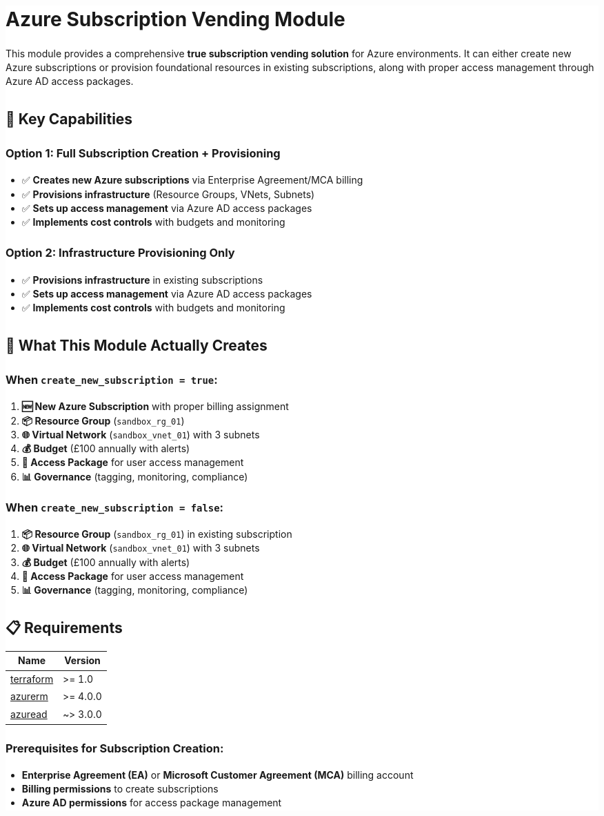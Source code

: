 # Azure Subscription Vending Module

This module provides a comprehensive **true subscription vending solution** for Azure environments. It can either create new Azure subscriptions or provision foundational resources in existing subscriptions, along with proper access management through Azure AD access packages.

## 🎯 Key Capabilities

### **Option 1: Full Subscription Creation + Provisioning**
- ✅ **Creates new Azure subscriptions** via Enterprise Agreement/MCA billing
- ✅ **Provisions infrastructure** (Resource Groups, VNets, Subnets)
- ✅ **Sets up access management** via Azure AD access packages
- ✅ **Implements cost controls** with budgets and monitoring

### **Option 2: Infrastructure Provisioning Only**
- ✅ **Provisions infrastructure** in existing subscriptions
- ✅ **Sets up access management** via Azure AD access packages  
- ✅ **Implements cost controls** with budgets and monitoring

## 🚀 What This Module Actually Creates

### **When `create_new_subscription = true`:**
1. **🆕 New Azure Subscription** with proper billing assignment
2. **📦 Resource Group** (`sandbox_rg_01`)
3. **🌐 Virtual Network** (`sandbox_vnet_01`) with 3 subnets
4. **💰 Budget** (£100 annually with alerts)
5. **🔐 Access Package** for user access management
6. **📊 Governance** (tagging, monitoring, compliance)

### **When `create_new_subscription = false`:**
1. **📦 Resource Group** (`sandbox_rg_01`) in existing subscription
2. **🌐 Virtual Network** (`sandbox_vnet_01`) with 3 subnets  
3. **💰 Budget** (£100 annually with alerts)
4. **🔐 Access Package** for user access management
5. **📊 Governance** (tagging, monitoring, compliance)

## 📋 Requirements

| Name | Version |
|------|---------|
| <a name="requirement_terraform"></a> [terraform](#requirement\_terraform) | >= 1.0 |
| <a name="requirement_azurerm"></a> [azurerm](#requirement\_azurerm) | >= 4.0.0 |
| <a name="requirement_azuread"></a> [azuread](#requirement\_azuread) | ~> 3.0.0 |

### **Prerequisites for Subscription Creation:**
- **Enterprise Agreement (EA)** or **Microsoft Customer Agreement (MCA)** billing account
- **Billing permissions** to create subscriptions
- **Azure AD permissions** for access package management
